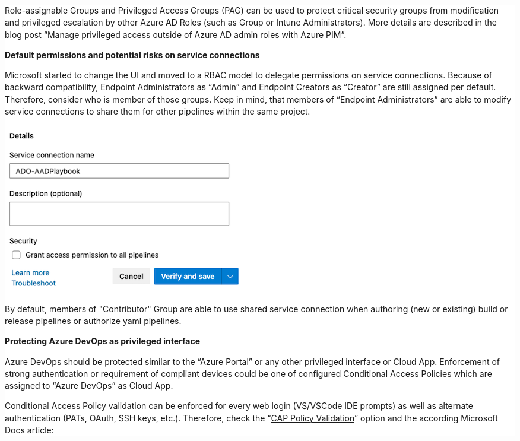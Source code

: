 Role-assignable Groups and Privileged Access Groups (PAG) can be used to protect critical security groups from modification and privileged escalation by other Azure AD Roles (such as Group or Intune Administrators). More details are described in the blog post “[Manage privileged access outside of Azure AD admin roles with Azure PIM](https://www.cloud-architekt.net/azurepim-pag-rbac/)”.

**Default permissions and potential risks on service connections**

Microsoft started to change the UI and moved to a RBAC model to delegate permissions on service connections. Because of backward compatibility, Endpoint Administrators as “Admin” and Endpoint Creators as “Creator” are still assigned per default. Therefore, consider who is member of those groups.
Keep in mind, that members of “Endpoint Administrators” are able to modify service connections to share them for other pipelines within the same project.

![./media/serviceprincipals-ado/ServicePrincipals-ADO5.png](./media/serviceprincipals-ado/ServicePrincipals-ADO5.png)

By default, members of "Contributor" Group are able to use shared service connection when authoring (new or existing) build or release pipelines or authorize yaml pipelines.

**Protecting Azure DevOps as privileged interface**

Azure DevOps should be protected similar to the “Azure Portal” or any other privileged interface or Cloud App. Enforcement of strong authentication or requirement of compliant devices could be one of configured Conditional Access Policies which are assigned to “Azure DevOps” as Cloud App.

Conditional Access Policy validation can be enforced for every web login (VS/VSCode IDE prompts) as well as alternate authentication (PATs, OAuth, SSH keys, etc.). Therefore, check the “[CAP Policy Validation](https://docs.microsoft.com/en-us/azure/devops/organizations/accounts/change-application-access-policies?view=azure-devops)” option and the according Microsoft Docs article:
